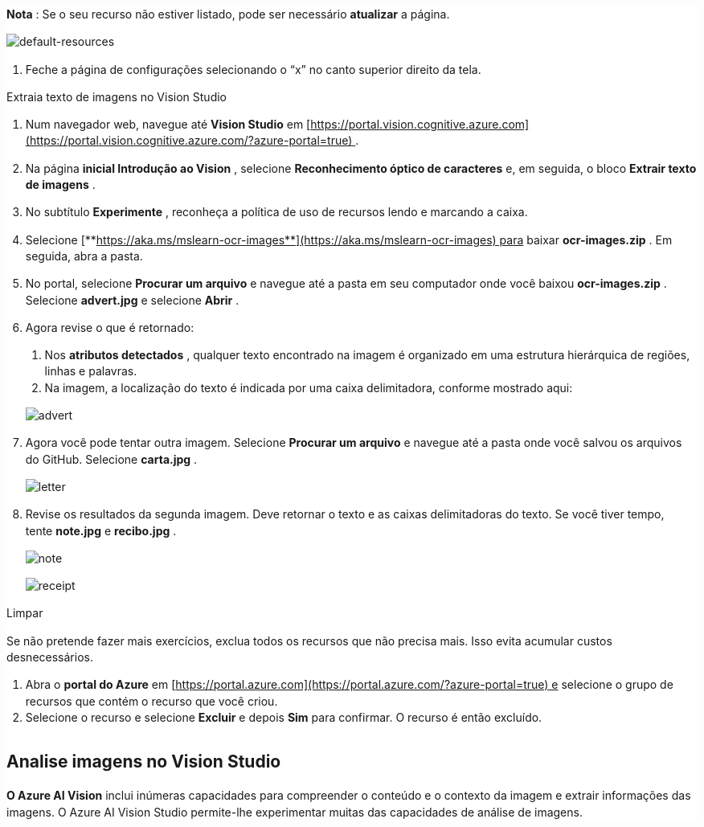 **Nota** : Se o seu recurso não estiver listado, pode ser necessário **atualizar** a página.

![default-resources](./src/img/default-resource.png)

1. Feche a página de configurações selecionando o “x” no canto superior direito da tela.

Extraia texto de imagens no Vision Studio

1. Num navegador web, navegue até **Vision Studio** em [https://portal.vision.cognitive.azure.com](https://portal.vision.cognitive.azure.com/?azure-portal=true) .
1. Na página **inicial Introdução ao Vision** , selecione **Reconhecimento óptico de caracteres** e, em seguida, o bloco **Extrair texto de imagens** .
1. No subtítulo **Experimente** , reconheça a política de uso de recursos lendo e marcando a caixa.
1. Selecione [**https://aka.ms/mslearn-ocr-images**](https://aka.ms/mslearn-ocr-images) para baixar **ocr-images.zip** . Em seguida, abra a pasta.
1. No portal, selecione **Procurar um arquivo** e navegue até a pasta em seu computador onde você baixou **ocr-images.zip** . Selecione **advert.jpg** e selecione **Abrir** .
1. Agora revise o que é retornado:
   1. Nos **atributos detectados** , qualquer texto encontrado na imagem é organizado em uma estrutura hierárquica de regiões, linhas e palavras.
   1. Na imagem, a localização do texto é indicada por uma caixa delimitadora, conforme mostrado aqui:

   ![advert](./inputs/advert.jpg)

1. Agora você pode tentar outra imagem. Selecione **Procurar um arquivo** e navegue até a pasta onde você salvou os arquivos do GitHub. Selecione **carta.jpg** .

   ![letter](./inputs/letter.jpg)

1. Revise os resultados da segunda imagem. Deve retornar o texto e as caixas delimitadoras do texto. Se você tiver tempo, tente **note.jpg** e **recibo.jpg** .

   ![note](./inputs/note.jpg)

   ![receipt](./inputs/receipt.jpg)

Limpar

Se não pretende fazer mais exercícios, exclua todos os recursos que não precisa mais. Isso evita acumular custos desnecessários.

1. Abra o **portal do Azure** em [https://portal.azure.com](https://portal.azure.com/?azure-portal=true) e selecione o grupo de recursos que contém o recurso que você criou.
1. Selecione o recurso e selecione **Excluir** e depois **Sim** para confirmar. O recurso é então excluído.







## Analise imagens no Vision Studio

**O Azure AI Vision** inclui inúmeras capacidades para compreender o conteúdo e o contexto da imagem e extrair informações das imagens. O Azure AI Vision Studio permite-lhe experimentar muitas das capacidades de análise de imagens.
